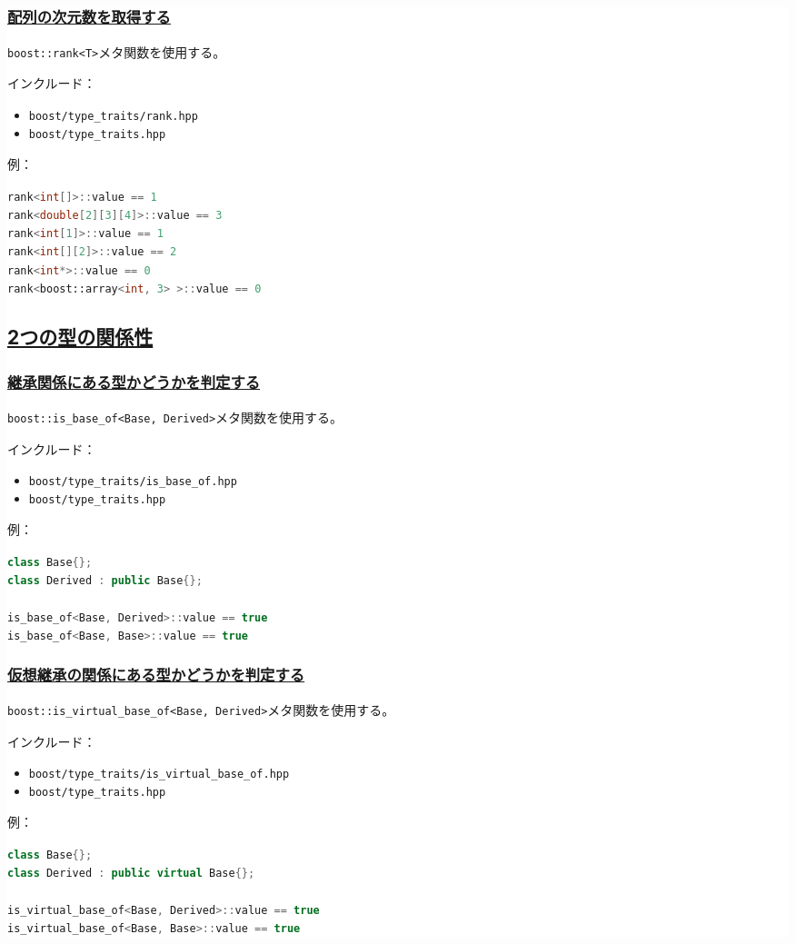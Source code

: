 
### <a id="rank" href="#rank">配列の次元数を取得する</a>
`boost::rank<T>`メタ関数を使用する。

インクルード：

- `boost/type_traits/rank.hpp`
- `boost/type_traits.hpp`

例：
```cpp
rank<int[]>::value == 1
rank<double[2][3][4]>::value == 3
rank<int[1]>::value == 1
rank<int[][2]>::value == 2
rank<int*>::value == 0
rank<boost::array<int, 3> >::value == 0
```


## <a id="relationships-between-two-types" href="#relationships-between-two-types">2つの型の関係性</a>
### <a id="is-base-of" href="#is-base-of">継承関係にある型かどうかを判定する</a>
`boost::is_base_of<Base, Derived>`メタ関数を使用する。

インクルード：

- `boost/type_traits/is_base_of.hpp`
- `boost/type_traits.hpp`

例：
```cpp
class Base{};
class Derived : public Base{}; 

is_base_of<Base, Derived>::value == true
is_base_of<Base, Base>::value == true
```


### <a id="is-virtual-base-of" href="#is-virtual-base-of">仮想継承の関係にある型かどうかを判定する</a>
`boost::is_virtual_base_of<Base, Derived>`メタ関数を使用する。

インクルード：

- `boost/type_traits/is_virtual_base_of.hpp`
- `boost/type_traits.hpp`

例：
```cpp
class Base{};
class Derived : public virtual Base{}; 

is_virtual_base_of<Base, Derived>::value == true
is_virtual_base_of<Base, Base>::value == true
```
